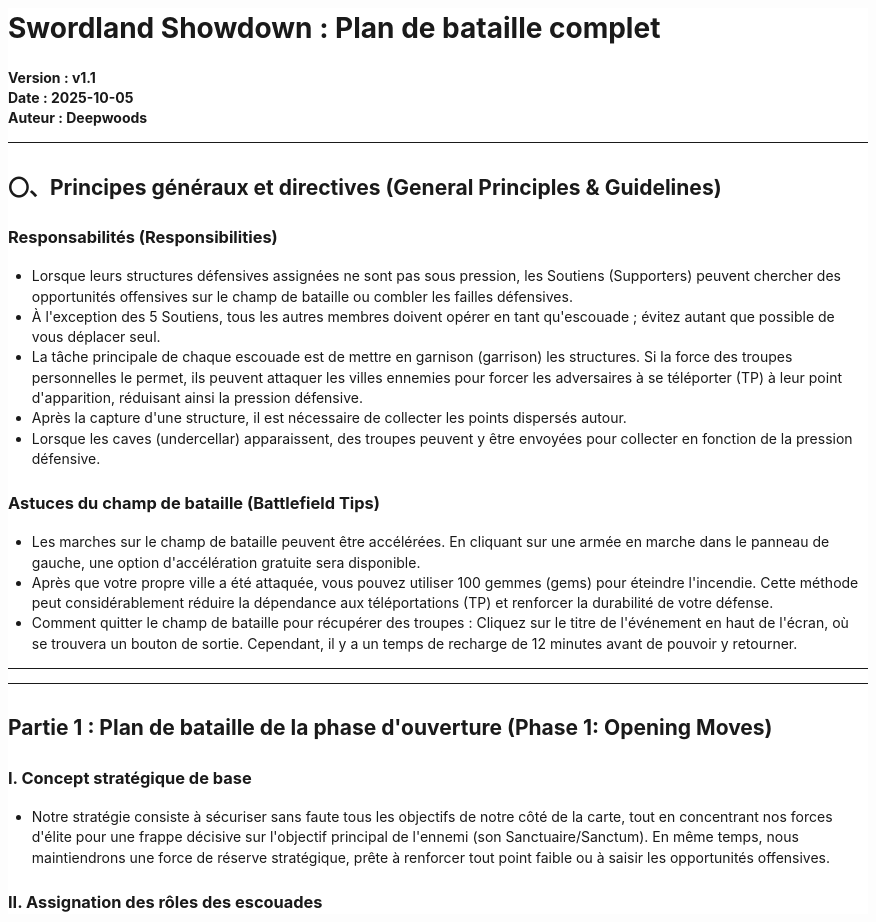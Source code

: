 
# Swordland Showdown : Plan de bataille complet

**Version : v1.1**  
**Date : 2025-10-05**  
**Auteur : Deepwoods**

---

## 〇、Principes généraux et directives (General Principles & Guidelines)

### Responsabilités (Responsibilities)
- Lorsque leurs structures défensives assignées ne sont pas sous pression, les Soutiens (Supporters) peuvent chercher des opportunités offensives sur le champ de bataille ou combler les failles défensives.
- À l'exception des 5 Soutiens, tous les autres membres doivent opérer en tant qu'escouade ; évitez autant que possible de vous déplacer seul.
- La tâche principale de chaque escouade est de mettre en garnison (garrison) les structures. Si la force des troupes personnelles le permet, ils peuvent attaquer les villes ennemies pour forcer les adversaires à se téléporter (TP) à leur point d'apparition, réduisant ainsi la pression défensive.
- Après la capture d'une structure, il est nécessaire de collecter les points dispersés autour.
- Lorsque les caves (undercellar) apparaissent, des troupes peuvent y être envoyées pour collecter en fonction de la pression défensive.

### Astuces du champ de bataille (Battlefield Tips)
- Les marches sur le champ de bataille peuvent être accélérées. En cliquant sur une armée en marche dans le panneau de gauche, une option d'accélération gratuite sera disponible.
- Après que votre propre ville a été attaquée, vous pouvez utiliser 100 gemmes (gems) pour éteindre l'incendie. Cette méthode peut considérablement réduire la dépendance aux téléportations (TP) et renforcer la durabilité de votre défense.
- Comment quitter le champ de bataille pour récupérer des troupes : Cliquez sur le titre de l'événement en haut de l'écran, où se trouvera un bouton de sortie. Cependant, il y a un temps de recharge de 12 minutes avant de pouvoir y retourner.

---
---

## Partie 1 : Plan de bataille de la phase d'ouverture (Phase 1: Opening Moves)

### I. Concept stratégique de base

- Notre stratégie consiste à sécuriser sans faute tous les objectifs de notre côté de la carte, tout en concentrant nos forces d'élite pour une frappe décisive sur l'objectif principal de l'ennemi (son Sanctuaire/Sanctum). En même temps, nous maintiendrons une force de réserve stratégique, prête à renforcer tout point faible ou à saisir les opportunités offensives.


### II. Assignation des rôles des escouades
